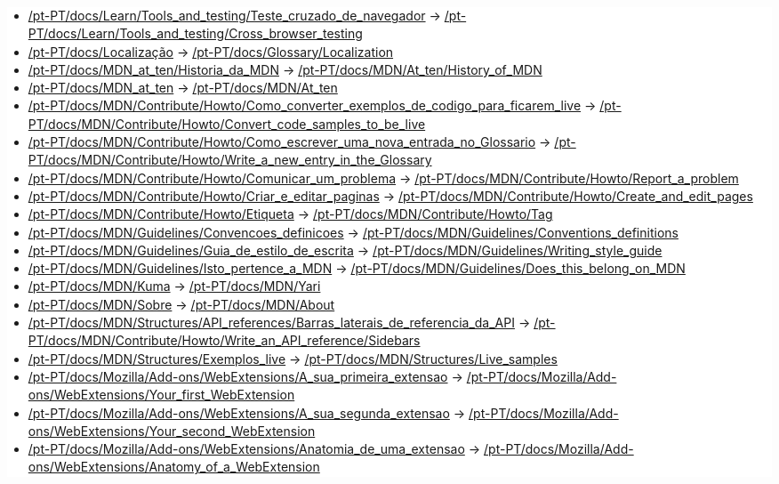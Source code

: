 * [/pt-PT/docs/Learn/Tools_and_testing/Teste_cruzado_de_navegador](https://developer.mozilla.org/pt-PT/docs/Learn/Tools_and_testing/Teste_cruzado_de_navegador) → [/pt-PT/docs/Learn/Tools_and_testing/Cross_browser_testing](https://unslug-next.content.dev.mdn.mozit.cloud/pt-PT/docs/Learn/Tools_and_testing/Cross_browser_testing)
* [/pt-PT/docs/Localização](https://developer.mozilla.org/pt-PT/docs/Localização) → [/pt-PT/docs/Glossary/Localization](https://unslug-next.content.dev.mdn.mozit.cloud/pt-PT/docs/Glossary/Localization)
* [/pt-PT/docs/MDN_at_ten/Historia_da_MDN](https://developer.mozilla.org/pt-PT/docs/MDN_at_ten/Historia_da_MDN) → [/pt-PT/docs/MDN/At_ten/History_of_MDN](https://unslug-next.content.dev.mdn.mozit.cloud/pt-PT/docs/MDN/At_ten/History_of_MDN)
* [/pt-PT/docs/MDN_at_ten](https://developer.mozilla.org/pt-PT/docs/MDN_at_ten) → [/pt-PT/docs/MDN/At_ten](https://unslug-next.content.dev.mdn.mozit.cloud/pt-PT/docs/MDN/At_ten)
* [/pt-PT/docs/MDN/Contribute/Howto/Como_converter_exemplos_de_codigo_para_ficarem_live](https://developer.mozilla.org/pt-PT/docs/MDN/Contribute/Howto/Como_converter_exemplos_de_codigo_para_ficarem_live) → [/pt-PT/docs/MDN/Contribute/Howto/Convert_code_samples_to_be_live](https://unslug-next.content.dev.mdn.mozit.cloud/pt-PT/docs/MDN/Contribute/Howto/Convert_code_samples_to_be_live)
* [/pt-PT/docs/MDN/Contribute/Howto/Como_escrever_uma_nova_entrada_no_Glossario](https://developer.mozilla.org/pt-PT/docs/MDN/Contribute/Howto/Como_escrever_uma_nova_entrada_no_Glossario) → [/pt-PT/docs/MDN/Contribute/Howto/Write_a_new_entry_in_the_Glossary](https://unslug-next.content.dev.mdn.mozit.cloud/pt-PT/docs/MDN/Contribute/Howto/Write_a_new_entry_in_the_Glossary)
* [/pt-PT/docs/MDN/Contribute/Howto/Comunicar_um_problema](https://developer.mozilla.org/pt-PT/docs/MDN/Contribute/Howto/Comunicar_um_problema) → [/pt-PT/docs/MDN/Contribute/Howto/Report_a_problem](https://unslug-next.content.dev.mdn.mozit.cloud/pt-PT/docs/MDN/Contribute/Howto/Report_a_problem)
* [/pt-PT/docs/MDN/Contribute/Howto/Criar_e_editar_paginas](https://developer.mozilla.org/pt-PT/docs/MDN/Contribute/Howto/Criar_e_editar_paginas) → [/pt-PT/docs/MDN/Contribute/Howto/Create_and_edit_pages](https://unslug-next.content.dev.mdn.mozit.cloud/pt-PT/docs/MDN/Contribute/Howto/Create_and_edit_pages)
* [/pt-PT/docs/MDN/Contribute/Howto/Etiqueta](https://developer.mozilla.org/pt-PT/docs/MDN/Contribute/Howto/Etiqueta) → [/pt-PT/docs/MDN/Contribute/Howto/Tag](https://unslug-next.content.dev.mdn.mozit.cloud/pt-PT/docs/MDN/Contribute/Howto/Tag)
* [/pt-PT/docs/MDN/Guidelines/Convencoes_definicoes](https://developer.mozilla.org/pt-PT/docs/MDN/Guidelines/Convencoes_definicoes) → [/pt-PT/docs/MDN/Guidelines/Conventions_definitions](https://unslug-next.content.dev.mdn.mozit.cloud/pt-PT/docs/MDN/Guidelines/Conventions_definitions)
* [/pt-PT/docs/MDN/Guidelines/Guia_de_estilo_de_escrita](https://developer.mozilla.org/pt-PT/docs/MDN/Guidelines/Guia_de_estilo_de_escrita) → [/pt-PT/docs/MDN/Guidelines/Writing_style_guide](https://unslug-next.content.dev.mdn.mozit.cloud/pt-PT/docs/MDN/Guidelines/Writing_style_guide)
* [/pt-PT/docs/MDN/Guidelines/Isto_pertence_a_MDN](https://developer.mozilla.org/pt-PT/docs/MDN/Guidelines/Isto_pertence_a_MDN) → [/pt-PT/docs/MDN/Guidelines/Does_this_belong_on_MDN](https://unslug-next.content.dev.mdn.mozit.cloud/pt-PT/docs/MDN/Guidelines/Does_this_belong_on_MDN)
* [/pt-PT/docs/MDN/Kuma](https://developer.mozilla.org/pt-PT/docs/MDN/Kuma) → [/pt-PT/docs/MDN/Yari](https://unslug-next.content.dev.mdn.mozit.cloud/pt-PT/docs/MDN/Yari)
* [/pt-PT/docs/MDN/Sobre](https://developer.mozilla.org/pt-PT/docs/MDN/Sobre) → [/pt-PT/docs/MDN/About](https://unslug-next.content.dev.mdn.mozit.cloud/pt-PT/docs/MDN/About)
* [/pt-PT/docs/MDN/Structures/API_references/Barras_laterais_de_referencia_da_API](https://developer.mozilla.org/pt-PT/docs/MDN/Structures/API_references/Barras_laterais_de_referencia_da_API) → [/pt-PT/docs/MDN/Contribute/Howto/Write_an_API_reference/Sidebars](https://unslug-next.content.dev.mdn.mozit.cloud/pt-PT/docs/MDN/Contribute/Howto/Write_an_API_reference/Sidebars)
* [/pt-PT/docs/MDN/Structures/Exemplos_live](https://developer.mozilla.org/pt-PT/docs/MDN/Structures/Exemplos_live) → [/pt-PT/docs/MDN/Structures/Live_samples](https://unslug-next.content.dev.mdn.mozit.cloud/pt-PT/docs/MDN/Structures/Live_samples)
* [/pt-PT/docs/Mozilla/Add-ons/WebExtensions/A_sua_primeira_extensao](https://developer.mozilla.org/pt-PT/docs/Mozilla/Add-ons/WebExtensions/A_sua_primeira_extensao) → [/pt-PT/docs/Mozilla/Add-ons/WebExtensions/Your_first_WebExtension](https://unslug-next.content.dev.mdn.mozit.cloud/pt-PT/docs/Mozilla/Add-ons/WebExtensions/Your_first_WebExtension)
* [/pt-PT/docs/Mozilla/Add-ons/WebExtensions/A_sua_segunda_extensao](https://developer.mozilla.org/pt-PT/docs/Mozilla/Add-ons/WebExtensions/A_sua_segunda_extensao) → [/pt-PT/docs/Mozilla/Add-ons/WebExtensions/Your_second_WebExtension](https://unslug-next.content.dev.mdn.mozit.cloud/pt-PT/docs/Mozilla/Add-ons/WebExtensions/Your_second_WebExtension)
* [/pt-PT/docs/Mozilla/Add-ons/WebExtensions/Anatomia_de_uma_extensao](https://developer.mozilla.org/pt-PT/docs/Mozilla/Add-ons/WebExtensions/Anatomia_de_uma_extensao) → [/pt-PT/docs/Mozilla/Add-ons/WebExtensions/Anatomy_of_a_WebExtension](https://unslug-next.content.dev.mdn.mozit.cloud/pt-PT/docs/Mozilla/Add-ons/WebExtensions/Anatomy_of_a_WebExtension)